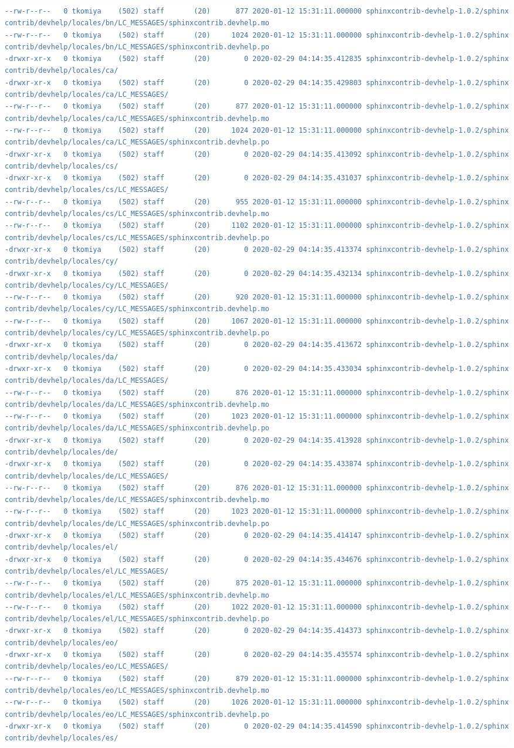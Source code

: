 ```diff
--rw-r--r--   0 tkomiya    (502) staff       (20)      877 2020-01-12 15:31:11.000000 sphinxcontrib-devhelp-1.0.2/sphinxcontrib/devhelp/locales/bn/LC_MESSAGES/sphinxcontrib.devhelp.mo
--rw-r--r--   0 tkomiya    (502) staff       (20)     1024 2020-01-12 15:31:11.000000 sphinxcontrib-devhelp-1.0.2/sphinxcontrib/devhelp/locales/bn/LC_MESSAGES/sphinxcontrib.devhelp.po
-drwxr-xr-x   0 tkomiya    (502) staff       (20)        0 2020-02-29 04:14:35.412835 sphinxcontrib-devhelp-1.0.2/sphinxcontrib/devhelp/locales/ca/
-drwxr-xr-x   0 tkomiya    (502) staff       (20)        0 2020-02-29 04:14:35.429803 sphinxcontrib-devhelp-1.0.2/sphinxcontrib/devhelp/locales/ca/LC_MESSAGES/
--rw-r--r--   0 tkomiya    (502) staff       (20)      877 2020-01-12 15:31:11.000000 sphinxcontrib-devhelp-1.0.2/sphinxcontrib/devhelp/locales/ca/LC_MESSAGES/sphinxcontrib.devhelp.mo
--rw-r--r--   0 tkomiya    (502) staff       (20)     1024 2020-01-12 15:31:11.000000 sphinxcontrib-devhelp-1.0.2/sphinxcontrib/devhelp/locales/ca/LC_MESSAGES/sphinxcontrib.devhelp.po
-drwxr-xr-x   0 tkomiya    (502) staff       (20)        0 2020-02-29 04:14:35.413092 sphinxcontrib-devhelp-1.0.2/sphinxcontrib/devhelp/locales/cs/
-drwxr-xr-x   0 tkomiya    (502) staff       (20)        0 2020-02-29 04:14:35.431037 sphinxcontrib-devhelp-1.0.2/sphinxcontrib/devhelp/locales/cs/LC_MESSAGES/
--rw-r--r--   0 tkomiya    (502) staff       (20)      955 2020-01-12 15:31:11.000000 sphinxcontrib-devhelp-1.0.2/sphinxcontrib/devhelp/locales/cs/LC_MESSAGES/sphinxcontrib.devhelp.mo
--rw-r--r--   0 tkomiya    (502) staff       (20)     1102 2020-01-12 15:31:11.000000 sphinxcontrib-devhelp-1.0.2/sphinxcontrib/devhelp/locales/cs/LC_MESSAGES/sphinxcontrib.devhelp.po
-drwxr-xr-x   0 tkomiya    (502) staff       (20)        0 2020-02-29 04:14:35.413374 sphinxcontrib-devhelp-1.0.2/sphinxcontrib/devhelp/locales/cy/
-drwxr-xr-x   0 tkomiya    (502) staff       (20)        0 2020-02-29 04:14:35.432134 sphinxcontrib-devhelp-1.0.2/sphinxcontrib/devhelp/locales/cy/LC_MESSAGES/
--rw-r--r--   0 tkomiya    (502) staff       (20)      920 2020-01-12 15:31:11.000000 sphinxcontrib-devhelp-1.0.2/sphinxcontrib/devhelp/locales/cy/LC_MESSAGES/sphinxcontrib.devhelp.mo
--rw-r--r--   0 tkomiya    (502) staff       (20)     1067 2020-01-12 15:31:11.000000 sphinxcontrib-devhelp-1.0.2/sphinxcontrib/devhelp/locales/cy/LC_MESSAGES/sphinxcontrib.devhelp.po
-drwxr-xr-x   0 tkomiya    (502) staff       (20)        0 2020-02-29 04:14:35.413672 sphinxcontrib-devhelp-1.0.2/sphinxcontrib/devhelp/locales/da/
-drwxr-xr-x   0 tkomiya    (502) staff       (20)        0 2020-02-29 04:14:35.433034 sphinxcontrib-devhelp-1.0.2/sphinxcontrib/devhelp/locales/da/LC_MESSAGES/
--rw-r--r--   0 tkomiya    (502) staff       (20)      876 2020-01-12 15:31:11.000000 sphinxcontrib-devhelp-1.0.2/sphinxcontrib/devhelp/locales/da/LC_MESSAGES/sphinxcontrib.devhelp.mo
--rw-r--r--   0 tkomiya    (502) staff       (20)     1023 2020-01-12 15:31:11.000000 sphinxcontrib-devhelp-1.0.2/sphinxcontrib/devhelp/locales/da/LC_MESSAGES/sphinxcontrib.devhelp.po
-drwxr-xr-x   0 tkomiya    (502) staff       (20)        0 2020-02-29 04:14:35.413928 sphinxcontrib-devhelp-1.0.2/sphinxcontrib/devhelp/locales/de/
-drwxr-xr-x   0 tkomiya    (502) staff       (20)        0 2020-02-29 04:14:35.433874 sphinxcontrib-devhelp-1.0.2/sphinxcontrib/devhelp/locales/de/LC_MESSAGES/
--rw-r--r--   0 tkomiya    (502) staff       (20)      876 2020-01-12 15:31:11.000000 sphinxcontrib-devhelp-1.0.2/sphinxcontrib/devhelp/locales/de/LC_MESSAGES/sphinxcontrib.devhelp.mo
--rw-r--r--   0 tkomiya    (502) staff       (20)     1023 2020-01-12 15:31:11.000000 sphinxcontrib-devhelp-1.0.2/sphinxcontrib/devhelp/locales/de/LC_MESSAGES/sphinxcontrib.devhelp.po
-drwxr-xr-x   0 tkomiya    (502) staff       (20)        0 2020-02-29 04:14:35.414147 sphinxcontrib-devhelp-1.0.2/sphinxcontrib/devhelp/locales/el/
-drwxr-xr-x   0 tkomiya    (502) staff       (20)        0 2020-02-29 04:14:35.434676 sphinxcontrib-devhelp-1.0.2/sphinxcontrib/devhelp/locales/el/LC_MESSAGES/
--rw-r--r--   0 tkomiya    (502) staff       (20)      875 2020-01-12 15:31:11.000000 sphinxcontrib-devhelp-1.0.2/sphinxcontrib/devhelp/locales/el/LC_MESSAGES/sphinxcontrib.devhelp.mo
--rw-r--r--   0 tkomiya    (502) staff       (20)     1022 2020-01-12 15:31:11.000000 sphinxcontrib-devhelp-1.0.2/sphinxcontrib/devhelp/locales/el/LC_MESSAGES/sphinxcontrib.devhelp.po
-drwxr-xr-x   0 tkomiya    (502) staff       (20)        0 2020-02-29 04:14:35.414373 sphinxcontrib-devhelp-1.0.2/sphinxcontrib/devhelp/locales/eo/
-drwxr-xr-x   0 tkomiya    (502) staff       (20)        0 2020-02-29 04:14:35.435574 sphinxcontrib-devhelp-1.0.2/sphinxcontrib/devhelp/locales/eo/LC_MESSAGES/
--rw-r--r--   0 tkomiya    (502) staff       (20)      879 2020-01-12 15:31:11.000000 sphinxcontrib-devhelp-1.0.2/sphinxcontrib/devhelp/locales/eo/LC_MESSAGES/sphinxcontrib.devhelp.mo
--rw-r--r--   0 tkomiya    (502) staff       (20)     1026 2020-01-12 15:31:11.000000 sphinxcontrib-devhelp-1.0.2/sphinxcontrib/devhelp/locales/eo/LC_MESSAGES/sphinxcontrib.devhelp.po
-drwxr-xr-x   0 tkomiya    (502) staff       (20)        0 2020-02-29 04:14:35.414590 sphinxcontrib-devhelp-1.0.2/sphinxcontrib/devhelp/locales/es/
```